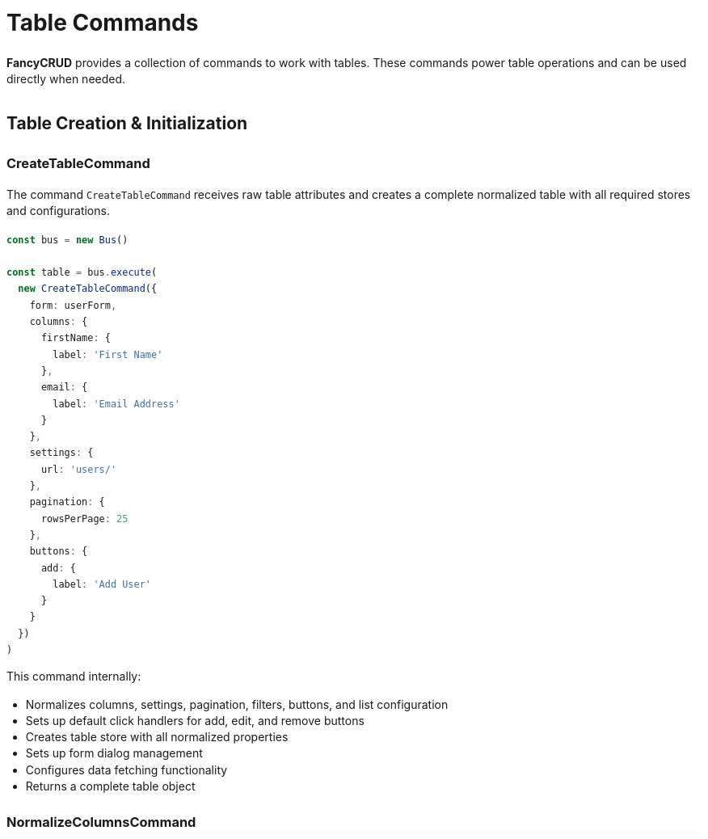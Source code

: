 # Table Commands

**FancyCRUD** provides a collection of commands to work with tables. These commands power table operations and can be used directly when needed.

## Table Creation & Initialization

### CreateTableCommand

The command `CreateTableCommand` receives raw table attributes and creates a complete normalized table with all required stores and configurations.

```ts
const bus = new Bus()

const table = bus.execute(
  new CreateTableCommand({
    form: userForm,
    columns: {
      firstName: {
        label: 'First Name'
      },
      email: {
        label: 'Email Address'
      }
    },
    settings: {
      url: 'users/'
    },
    pagination: {
      rowsPerPage: 25
    },
    buttons: {
      add: {
        label: 'Add User'
      }
    }
  })
)
```

This command internally:
- Normalizes columns, settings, pagination, filters, buttons, and list configuration
- Sets up default click handlers for add, edit, and remove buttons
- Creates table store with all normalized properties
- Sets up form dialog management
- Configures data fetching functionality
- Returns a complete table object

### NormalizeColumnsCommand
